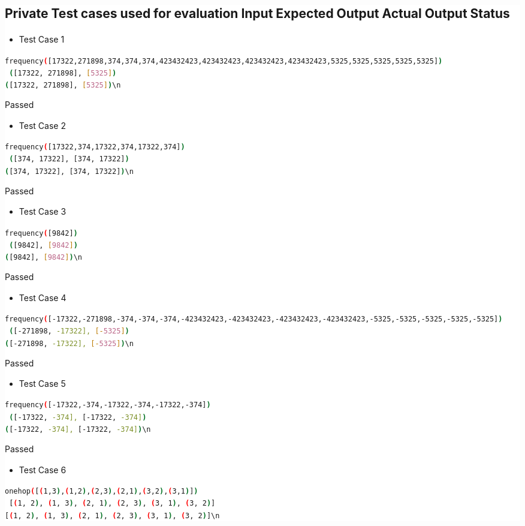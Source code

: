 ## Private Test cases used for evaluation	Input	Expected Output	Actual Output	Status

- Test Case 1

```bash
frequency([17322,271898,374,374,374,423432423,423432423,423432423,423432423,5325,5325,5325,5325,5325])
 ([17322, 271898], [5325])
([17322, 271898], [5325])\n
```

Passed

- Test Case 2

```bash
frequency([17322,374,17322,374,17322,374])
 ([374, 17322], [374, 17322])
([374, 17322], [374, 17322])\n
```

Passed

- Test Case 3

```bash
frequency([9842])
 ([9842], [9842])
([9842], [9842])\n
```

Passed

- Test Case 4


```bash
frequency([-17322,-271898,-374,-374,-374,-423432423,-423432423,-423432423,-423432423,-5325,-5325,-5325,-5325,-5325])
 ([-271898, -17322], [-5325])
([-271898, -17322], [-5325])\n
```

Passed

- Test Case 5


```bash
frequency([-17322,-374,-17322,-374,-17322,-374])
 ([-17322, -374], [-17322, -374])
([-17322, -374], [-17322, -374])\n
```

Passed

- Test Case 6


```bash
onehop([(1,3),(1,2),(2,3),(2,1),(3,2),(3,1)])
 [(1, 2), (1, 3), (2, 1), (2, 3), (3, 1), (3, 2)]
[(1, 2), (1, 3), (2, 1), (2, 3), (3, 1), (3, 2)]\n
```
